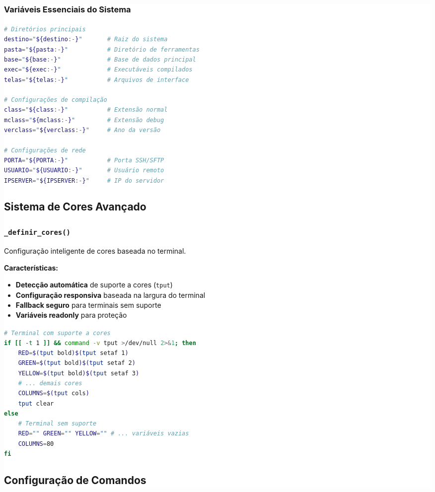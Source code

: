 ### Variáveis Essenciais do Sistema

```bash
# Diretórios principais
destino="${destino:-}"       # Raiz do sistema
pasta="${pasta:-}"           # Diretório de ferramentas
base="${base:-}"             # Base de dados principal
exec="${exec:-}"             # Executáveis compilados
telas="${telas:-}"           # Arquivos de interface

# Configurações de compilação
class="${class:-}"           # Extensão normal
mclass="${mclass:-}"         # Extensão debug
verclass="${verclass:-}"     # Ano da versão

# Configurações de rede
PORTA="${PORTA:-}"           # Porta SSH/SFTP
USUARIO="${USUARIO:-}"       # Usuário remoto
IPSERVER="${IPSERVER:-}"     # IP do servidor
```

## Sistema de Cores Avançado

### `_definir_cores()`

Configuração inteligente de cores baseada no terminal.

**Características:**

- **Detecção automática** de suporte a cores (`tput`)
- **Configuração responsiva** baseada na largura do terminal
- **Fallback seguro** para terminais sem suporte
- **Variáveis readonly** para proteção

```bash
# Terminal com suporte a cores
if [[ -t 1 ]] && command -v tput >/dev/null 2>&1; then
    RED=$(tput bold)$(tput setaf 1)
    GREEN=$(tput bold)$(tput setaf 2)
    YELLOW=$(tput bold)$(tput setaf 3)
    # ... demais cores
    COLUMNS=$(tput cols)
    tput clear
else
    # Terminal sem suporte
    RED="" GREEN="" YELLOW="" # ... variáveis vazias
    COLUMNS=80
fi
```

## Configuração de Comandos
